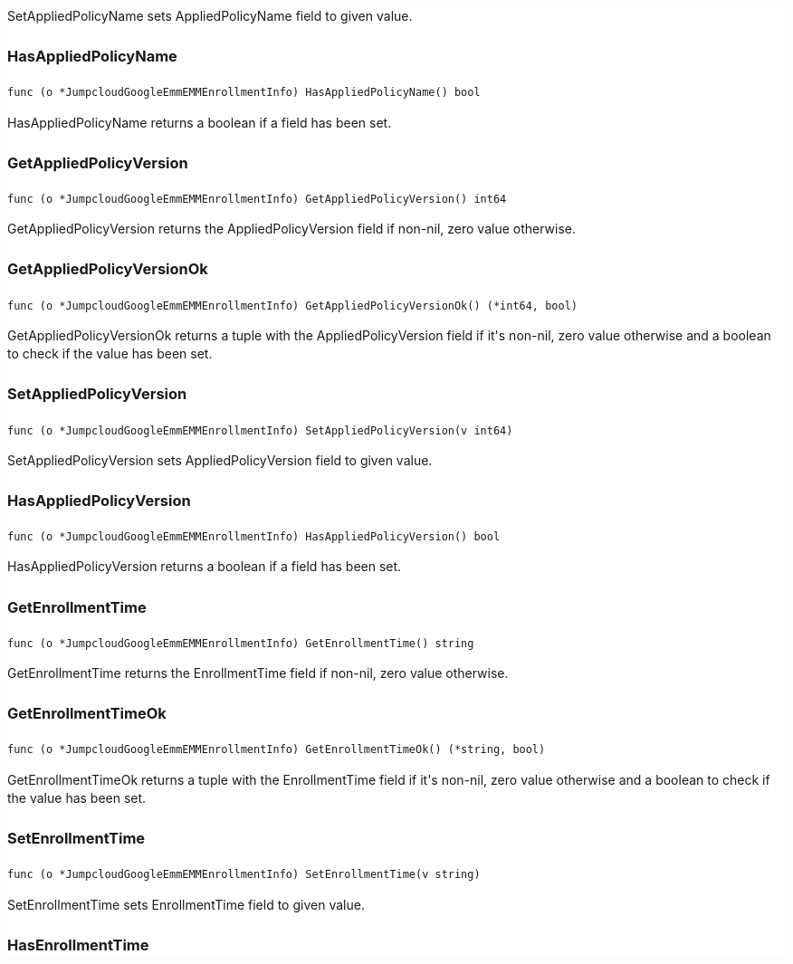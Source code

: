 SetAppliedPolicyName sets AppliedPolicyName field to given value.

### HasAppliedPolicyName

`func (o *JumpcloudGoogleEmmEMMEnrollmentInfo) HasAppliedPolicyName() bool`

HasAppliedPolicyName returns a boolean if a field has been set.

### GetAppliedPolicyVersion

`func (o *JumpcloudGoogleEmmEMMEnrollmentInfo) GetAppliedPolicyVersion() int64`

GetAppliedPolicyVersion returns the AppliedPolicyVersion field if non-nil, zero value otherwise.

### GetAppliedPolicyVersionOk

`func (o *JumpcloudGoogleEmmEMMEnrollmentInfo) GetAppliedPolicyVersionOk() (*int64, bool)`

GetAppliedPolicyVersionOk returns a tuple with the AppliedPolicyVersion field if it's non-nil, zero value otherwise
and a boolean to check if the value has been set.

### SetAppliedPolicyVersion

`func (o *JumpcloudGoogleEmmEMMEnrollmentInfo) SetAppliedPolicyVersion(v int64)`

SetAppliedPolicyVersion sets AppliedPolicyVersion field to given value.

### HasAppliedPolicyVersion

`func (o *JumpcloudGoogleEmmEMMEnrollmentInfo) HasAppliedPolicyVersion() bool`

HasAppliedPolicyVersion returns a boolean if a field has been set.

### GetEnrollmentTime

`func (o *JumpcloudGoogleEmmEMMEnrollmentInfo) GetEnrollmentTime() string`

GetEnrollmentTime returns the EnrollmentTime field if non-nil, zero value otherwise.

### GetEnrollmentTimeOk

`func (o *JumpcloudGoogleEmmEMMEnrollmentInfo) GetEnrollmentTimeOk() (*string, bool)`

GetEnrollmentTimeOk returns a tuple with the EnrollmentTime field if it's non-nil, zero value otherwise
and a boolean to check if the value has been set.

### SetEnrollmentTime

`func (o *JumpcloudGoogleEmmEMMEnrollmentInfo) SetEnrollmentTime(v string)`

SetEnrollmentTime sets EnrollmentTime field to given value.

### HasEnrollmentTime
